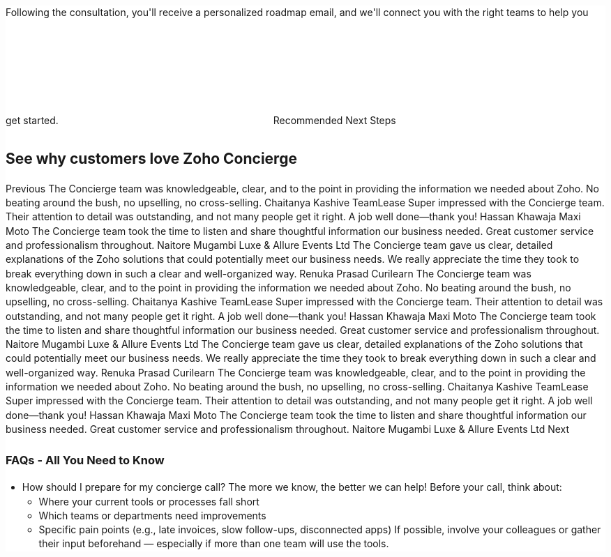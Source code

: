 Following the consultation, you'll receive a personalized roadmap email, and we'll connect you with the right teams to help you get started.
![work img](data:image/svg+xml;charset=utf8,%3Csvg%20xmlns%3D%22http%3A%2F%2Fwww.w3.org%2F2000%2Fsvg%22%20viewBox%3D%22100%25%20100%25%20200%20150%22%3E%3C%2Fsvg%3E)
Recommended Next Steps
## See why customers love Zoho Concierge
Previous
The Concierge team was knowledgeable, clear, and to the point in providing the information we needed about Zoho. No beating around the bush, no upselling, no cross-selling.
Chaitanya Kashive
TeamLease
Super impressed with the Concierge team. Their attention to detail was outstanding, and not many people get it right. A job well done—thank you!
Hassan Khawaja
Maxi Moto
The Concierge team took the time to listen and share thoughtful information our business needed. Great customer service and professionalism throughout.
Naitore Mugambi
Luxe & Allure Events Ltd
The Concierge team gave us clear, detailed explanations of the Zoho solutions that could potentially meet our business needs. We really appreciate the time they took to break everything down in such a clear and well-organized way.
Renuka Prasad
Curilearn
The Concierge team was knowledgeable, clear, and to the point in providing the information we needed about Zoho. No beating around the bush, no upselling, no cross-selling.
Chaitanya Kashive
TeamLease
Super impressed with the Concierge team. Their attention to detail was outstanding, and not many people get it right. A job well done—thank you!
Hassan Khawaja
Maxi Moto
The Concierge team took the time to listen and share thoughtful information our business needed. Great customer service and professionalism throughout.
Naitore Mugambi
Luxe & Allure Events Ltd
The Concierge team gave us clear, detailed explanations of the Zoho solutions that could potentially meet our business needs. We really appreciate the time they took to break everything down in such a clear and well-organized way.
Renuka Prasad
Curilearn
The Concierge team was knowledgeable, clear, and to the point in providing the information we needed about Zoho. No beating around the bush, no upselling, no cross-selling.
Chaitanya Kashive
TeamLease
Super impressed with the Concierge team. Their attention to detail was outstanding, and not many people get it right. A job well done—thank you!
Hassan Khawaja
Maxi Moto
The Concierge team took the time to listen and share thoughtful information our business needed. Great customer service and professionalism throughout.
Naitore Mugambi
Luxe & Allure Events Ltd
Next
### FAQs - All You Need to Know
  * How should I prepare for my concierge call? 
The more we know, the better we can help!  Before your call, think about:
    * Where your current tools or processes fall short
    * Which teams or departments need improvements
    * Specific pain points (e.g., late invoices, slow follow-ups, disconnected apps) If possible, involve your colleagues or gather their input beforehand — especially if more than one team will use the tools.